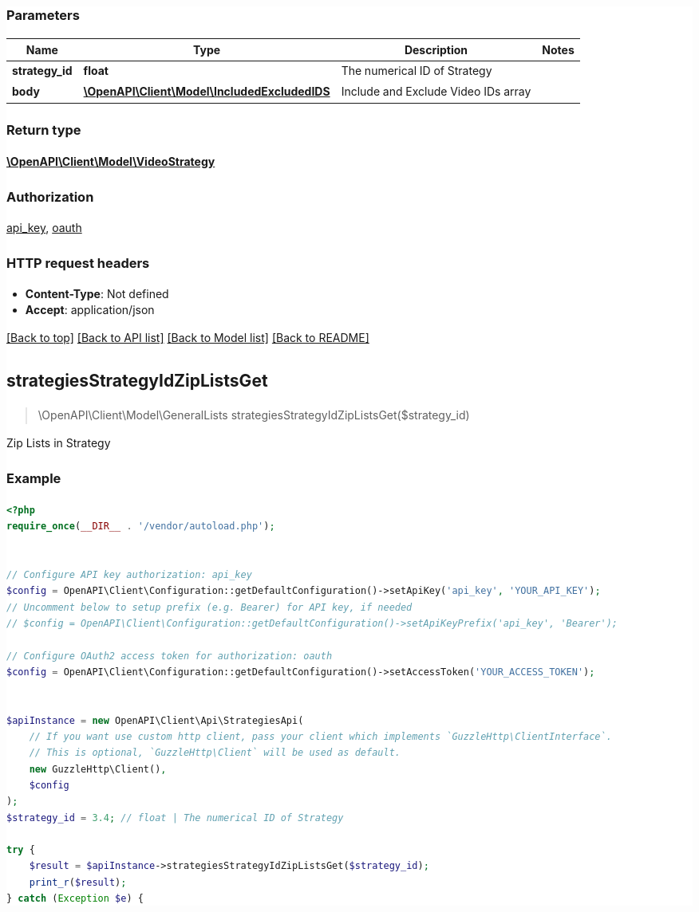 ### Parameters


Name | Type | Description  | Notes
------------- | ------------- | ------------- | -------------
 **strategy_id** | **float**| The numerical ID of Strategy |
 **body** | [**\OpenAPI\Client\Model\IncludedExcludedIDS**](../Model/IncludedExcludedIDS.md)| Include and Exclude Video IDs array |

### Return type

[**\OpenAPI\Client\Model\VideoStrategy**](../Model/VideoStrategy.md)

### Authorization

[api_key](../../README.md#api_key), [oauth](../../README.md#oauth)

### HTTP request headers

- **Content-Type**: Not defined
- **Accept**: application/json

[[Back to top]](#) [[Back to API list]](../../README.md#documentation-for-api-endpoints)
[[Back to Model list]](../../README.md#documentation-for-models)
[[Back to README]](../../README.md)


## strategiesStrategyIdZipListsGet

> \OpenAPI\Client\Model\GeneralLists strategiesStrategyIdZipListsGet($strategy_id)

Zip Lists in Strategy

### Example

```php
<?php
require_once(__DIR__ . '/vendor/autoload.php');


// Configure API key authorization: api_key
$config = OpenAPI\Client\Configuration::getDefaultConfiguration()->setApiKey('api_key', 'YOUR_API_KEY');
// Uncomment below to setup prefix (e.g. Bearer) for API key, if needed
// $config = OpenAPI\Client\Configuration::getDefaultConfiguration()->setApiKeyPrefix('api_key', 'Bearer');

// Configure OAuth2 access token for authorization: oauth
$config = OpenAPI\Client\Configuration::getDefaultConfiguration()->setAccessToken('YOUR_ACCESS_TOKEN');


$apiInstance = new OpenAPI\Client\Api\StrategiesApi(
    // If you want use custom http client, pass your client which implements `GuzzleHttp\ClientInterface`.
    // This is optional, `GuzzleHttp\Client` will be used as default.
    new GuzzleHttp\Client(),
    $config
);
$strategy_id = 3.4; // float | The numerical ID of Strategy

try {
    $result = $apiInstance->strategiesStrategyIdZipListsGet($strategy_id);
    print_r($result);
} catch (Exception $e) {
```